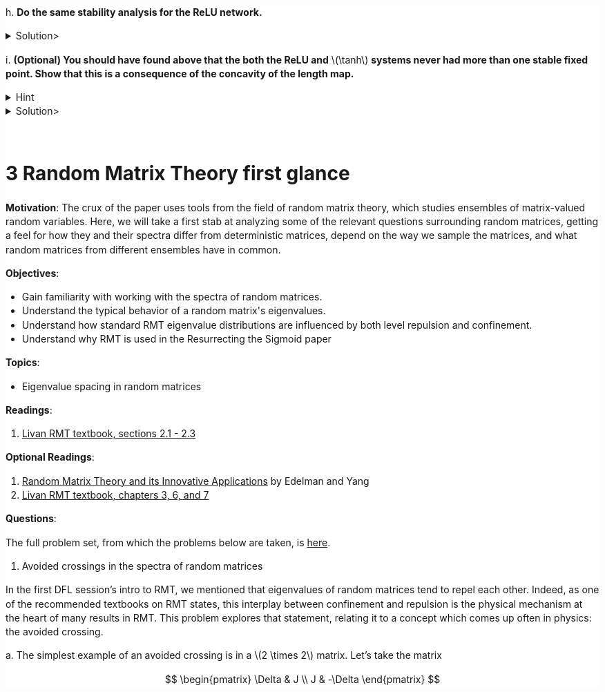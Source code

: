 h. **Do the same stability analysis for the ReLU network.**
<details><summary>Solution></summary></details>

i. **(Optional) You should have found above that the both the ReLU and** \\(\tanh\\) **systems never had more than one stable fixed point.  Show that this is a consequence of the concavity of the length map.**
<details><summary>Hint</summary></details>
<details><summary>Solution></summary></details>

<br />

# 3 Random Matrix Theory first glance

**Motivation**: The crux of the paper uses tools from the field of random matrix theory, which studies ensembles of matrix-valued random variables. Here, we will take a first stab at analyzing some of the relevant questions surrounding random matrices, getting a feel for how they and their spectra differ from deterministic matrices, depend on the way we sample the matrices, and what random matrices from different ensembles have in common.

**Objectives**:
- Gain familiarity with working with the spectra of random matrices.
- Understand the typical behavior of a random matrix's eigenvalues.
- Understand how standard RMT eigenvalue distributions are influenced by both level repulsion and confinement.
- Understand why RMT is used in the Resurrecting the Sigmoid paper

**Topics**:
- Eigenvalue spacing in random matrices

**Readings**:

1. [Livan RMT textbook, sections 2.1 - 2.3](https://arxiv.org/pdf/1712.07903.pdf)

**Optional Readings**:

1. [Random Matrix Theory and its Innovative Applications](http://math.mit.edu/~edelman/publications/random_matrix_theory_innovative.pdf) by Edelman and Yang
2. [Livan RMT textbook, chapters 3, 6, and 7](https://arxiv.org/pdf/1712.07903.pdf)

**Questions**:

The full problem set, from which the problems below are taken, is [here](/assets/sigmoid/problem-sets/pdfs/2.pdf).  


1. Avoided crossings in the spectra of random matrices

In the first DFL session’s intro to RMT, we mentioned that eigenvalues of random matrices tend to repel each other. Indeed, as one of the recommended textbooks on RMT states, this interplay between confinement and repulsion is the physical mechanism at the heart of many results in RMT. This problem explores that statement, relating it to a concept which comes up often in physics: the avoided crossing.

a. The simplest example of an avoided crossing is in a \\(2 \times 2\\) matrix. Let’s take the matrix

$$ \begin{pmatrix} 
    \Delta & J \\
    J & -\Delta 
\end{pmatrix} $$
